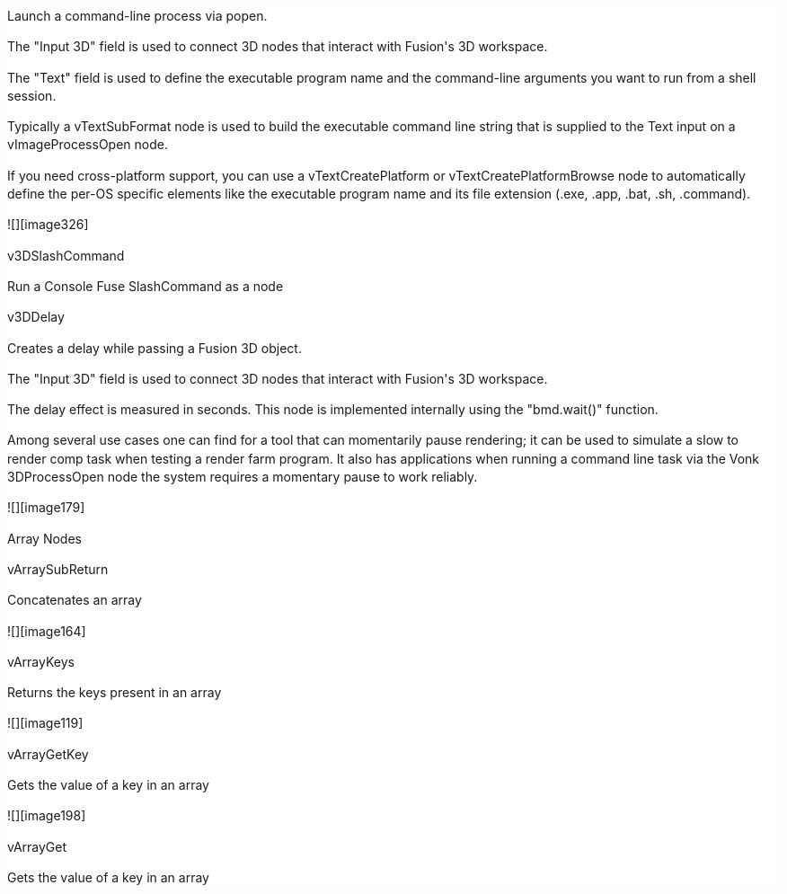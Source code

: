 Launch a command-line process via popen.

The "Input 3D" field is used to connect 3D nodes that interact with Fusion's 3D workspace.

The "Text" field is used to define the executable program name and the command-line arguments you want to run from a shell session.

Typically a vTextSubFormat node is used to build the executable command line string that is supplied to the Text input on a vImageProcessOpen node.

If you need cross-platform support, you can use a vTextCreatePlatform or vTextCreatePlatformBrowse node to automatically define the per-OS specific elements like the executable program name and its file extension (.exe, .app, .bat, .sh, .command).

![][image326]

v3DSlashCommand

Run a Console Fuse SlashCommand as a node

v3DDelay

Creates a delay while passing a Fusion 3D object.

The "Input 3D" field is used to connect 3D nodes that interact with Fusion's 3D workspace.

The delay effect is measured in seconds. This node is implemented internally using the "bmd.wait()" function.

Among several use cases one can find for a tool that can momentarily pause rendering; it can be used to simulate a slow to render comp task when testing a render farm program. It also has applications when running a command line task via the Vonk 3DProcessOpen node the system requires a momentary pause to work reliably.

![][image179]

Array Nodes

vArraySubReturn

Concatenates an array

![][image164]

vArrayKeys

Returns the keys present in an array

![][image119]

vArrayGetKey

Gets the value of a key in an array

![][image198]

vArrayGet

Gets the value of a key in an array
